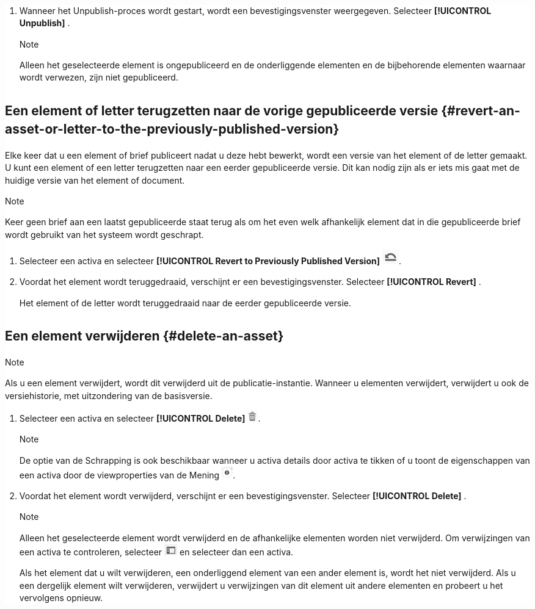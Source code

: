 1. Wanneer het Unpublish-proces wordt gestart, wordt een bevestigingsvenster weergegeven. Selecteer **[!UICONTROL Unpublish]** .

   >[!NOTE]
   >
   >Alleen het geselecteerde element is ongepubliceerd en de onderliggende elementen en de bijbehorende elementen waarnaar wordt verwezen, zijn niet gepubliceerd.

## Een element of letter terugzetten naar de vorige gepubliceerde versie {#revert-an-asset-or-letter-to-the-previously-published-version}

Elke keer dat u een element of brief publiceert nadat u deze hebt bewerkt, wordt een versie van het element of de letter gemaakt. U kunt een element of een letter terugzetten naar een eerder gepubliceerde versie. Dit kan nodig zijn als er iets mis gaat met de huidige versie van het element of document.

>[!NOTE]
>
>Keer geen brief aan een laatst gepubliceerde staat terug als om het even welk afhankelijk element dat in die gepubliceerde brief wordt gebruikt van het systeem wordt geschrapt.

1. Selecteer een activa en selecteer **[!UICONTROL Revert to Previously Published Version]** ![&#x200B; reverttopreviousslypublishedversion &#x200B;](assets/reverttopreviouslypublishedversion.png).
1. Voordat het element wordt teruggedraaid, verschijnt er een bevestigingsvenster. Selecteer **[!UICONTROL Revert]** .

   Het element of de letter wordt teruggedraaid naar de eerder gepubliceerde versie.

## Een element verwijderen {#delete-an-asset}

>[!NOTE]
>
>Als u een element verwijdert, wordt dit verwijderd uit de publicatie-instantie. Wanneer u elementen verwijdert, verwijdert u ook de versiehistorie, met uitzondering van de basisversie.

1. Selecteer een activa en selecteer **[!UICONTROL Delete]** ![&#x200B; schrapping &#x200B;](assets/delete.png).

   >[!NOTE]
   >
   >De optie van de Schrapping is ook beschikbaar wanneer u activa details door activa te tikken of u toont de eigenschappen van een activa door de viewproperties van de Mening ![&#x200B; te tikken &#x200B;](assets/viewproperties.png).

1. Voordat het element wordt verwijderd, verschijnt er een bevestigingsvenster. Selecteer **[!UICONTROL Delete]** .

   >[!NOTE]
   >
   >Alleen het geselecteerde element wordt verwijderd en de afhankelijke elementen worden niet verwijderd. Om verwijzingen van een activa te controleren, selecteer ![&#x200B; verwijzingen &#x200B;](assets/references.png) en selecteer dan een activa.
   >
   >
   >Als het element dat u wilt verwijderen, een onderliggend element van een ander element is, wordt het niet verwijderd. Als u een dergelijk element wilt verwijderen, verwijdert u verwijzingen van dit element uit andere elementen en probeert u het vervolgens opnieuw.
